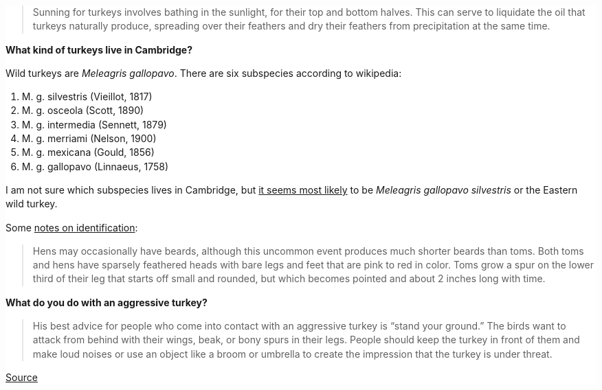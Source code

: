 > Sunning for turkeys involves bathing in the sunlight, for their top and bottom halves. This can serve to liquidate the oil that turkeys naturally produce, spreading over their feathers and dry their feathers from precipitation at the same time.

**What kind of turkeys live in Cambridge?**

Wild turkeys are *Meleagris gallopavo*. There are six subspecies according to wikipedia: 

1. M. g. silvestris (Vieillot, 1817)
2. M. g. osceola (Scott, 1890)
3. M. g. intermedia (Sennett, 1879)
4. M. g. merriami (Nelson, 1900)
5. M. g. mexicana (Gould, 1856)
6. M. g. gallopavo (Linnaeus, 1758)

I am not sure which subspecies lives in Cambridge, but [it seems most likely](https://www.researchgate.net/figure/Historic-distribution-of-North-American-wild-turkey-subspecies-Meleagris-gallopavo-and_fig1_322541990) to be *Meleagris gallopavo silvestris* or the Eastern wild turkey. 

Some [notes on identification](https://wildlife.tamu.edu/wildlifemanagement/eastern-wild-turkey/): 

> Hens may occasionally have beards, although this uncommon event produces much shorter beards than toms. Both toms and hens have sparsely feathered heads with bare legs and feet that are pink to red in color. Toms grow a spur on the lower third of their leg that starts off small and rounded, but which becomes pointed and about 2 inches long with time.

**What do you do with an aggressive turkey?**

> His best advice for people who come into contact with an aggressive turkey is “stand your ground.” The birds want to attack from behind with their wings, beak, or bony spurs in their legs. People should keep the turkey in front of them and make loud noises or use an object like a broom or umbrella to create the impression that the turkey is under threat.

[Source](https://www.boston.com/news/wickedpedia/2023/05/08/why-wild-turkeys-boston-massachusetts/)
